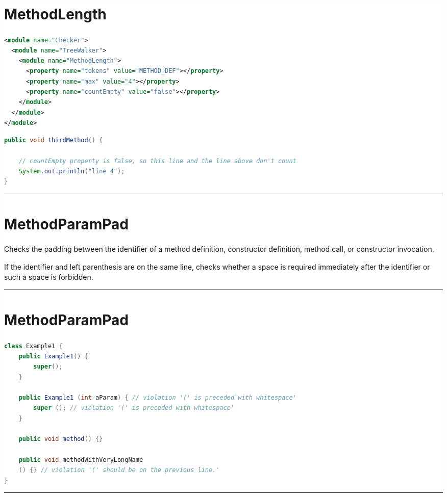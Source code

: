 
# MethodLength

```xml
<module name="Checker">
  <module name="TreeWalker">
    <module name="MethodLength">
      <property name="tokens" value="METHOD_DEF"></property>
      <property name="max" value="4"></property>
      <property name="countEmpty" value="false"></property>
    </module>
  </module>
</module>
```

```java
public void thirdMethod() {

    // countEmpty property is false, so this line and the line above don't count
    System.out.println("line 4");
}
```

---

# MethodParamPad

Checks the padding between the identifier of a method definition, constructor definition, method call, or constructor invocation.

If the identifier and left parenthesis are on the same line, checks whether a space is required immediately after the identifier or such a space is forbidden.

---

# MethodParamPad

```java
class Example1 {
    public Example1() {
        super();
    }

    public Example1 (int aParam) { // violation '(' is preceded with whitespace'
        super (); // violation '(' is preceded with whitespace'
    }

    public void method() {}

    public void methodWithVeryLongName
    () {} // violation '(' should be on the previous line.'
}
```

---